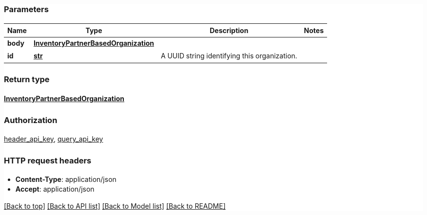 ### Parameters

Name | Type | Description  | Notes
------------- | ------------- | ------------- | -------------
 **body** | [**InventoryPartnerBasedOrganization**](InventoryPartnerBasedOrganization.md)|  | 
 **id** | [**str**](.md)| A UUID string identifying this organization. | 

### Return type

[**InventoryPartnerBasedOrganization**](InventoryPartnerBasedOrganization.md)

### Authorization

[header_api_key](../README.md#header_api_key), [query_api_key](../README.md#query_api_key)

### HTTP request headers

 - **Content-Type**: application/json
 - **Accept**: application/json

[[Back to top]](#) [[Back to API list]](../README.md#documentation-for-api-endpoints) [[Back to Model list]](../README.md#documentation-for-models) [[Back to README]](../README.md)

